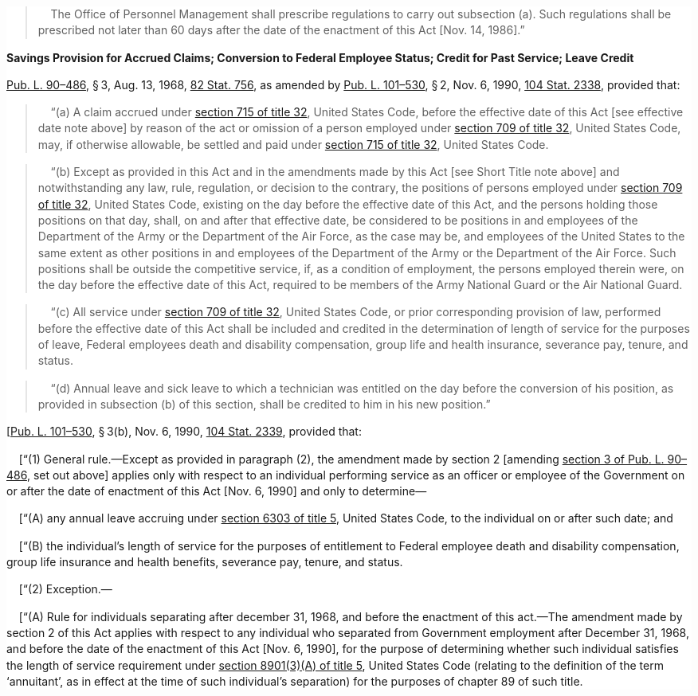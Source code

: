 >     The Office of Personnel Management shall prescribe regulations to carry out subsection (a). Such regulations shall be prescribed not later than 60 days after the date of the enactment of this Act \[Nov. 14, 1986\].”

 __Savings Provision for Accrued Claims; Conversion to Federal Employee Status; Credit for Past Service; Leave Credit__ 

[Pub. L. 90–486][/us/pl/90/486], § 3, Aug. 13, 1968, [82 Stat. 756][/us/stat/82/756], as amended by [Pub. L. 101–530][/us/pl/101/530], § 2, Nov. 6, 1990, [104 Stat. 2338][/us/stat/104/2338], provided that:

>     “(a) A claim accrued under [section 715 of title 32][/us/usc/t32/s715], United States Code, before the effective date of this Act \[see effective date note above\] by reason of the act or omission of a person employed under [section 709 of title 32][/us/usc/t32/s709], United States Code, may, if otherwise allowable, be settled and paid under [section 715 of title 32][/us/usc/t32/s715], United States Code.

>     “(b) Except as provided in this Act and in the amendments made by this Act \[see Short Title note above\] and notwithstanding any law, rule, regulation, or decision to the contrary, the positions of persons employed under [section 709 of title 32][/us/usc/t32/s709], United States Code, existing on the day before the effective date of this Act, and the persons holding those positions on that day, shall, on and after that effective date, be considered to be positions in and employees of the Department of the Army or the Department of the Air Force, as the case may be, and employees of the United States to the same extent as other positions in and employees of the Department of the Army or the Department of the Air Force. Such positions shall be outside the competitive service, if, as a condition of employment, the persons employed therein were, on the day before the effective date of this Act, required to be members of the Army National Guard or the Air National Guard.

>     “(c) All service under [section 709 of title 32][/us/usc/t32/s709], United States Code, or prior corresponding provision of law, performed before the effective date of this Act shall be included and credited in the determination of length of service for the purposes of leave, Federal employees death and disability compensation, group life and health insurance, severance pay, tenure, and status.

>     “(d) Annual leave and sick leave to which a technician was entitled on the day before the conversion of his position, as provided in subsection (b) of this section, shall be credited to him in his new position.”

\[[Pub. L. 101–530][/us/pl/101/530], § 3(b), Nov. 6, 1990, [104 Stat. 2339][/us/stat/104/2339], provided that:

    \[“(1) General rule.—Except as provided in paragraph (2), the amendment made by section 2 \[amending [section 3 of Pub. L. 90–486][/us/pl/90/486/s3], set out above\] applies only with respect to an individual performing service as an officer or employee of the Government on or after the date of enactment of this Act \[Nov. 6, 1990\] and only to determine—

    \[“(A) any annual leave accruing under [section 6303 of title 5][/us/usc/t5/s6303], United States Code, to the individual on or after such date; and

    \[“(B) the individual’s length of service for the purposes of entitlement to Federal employee death and disability compensation, group life insurance and health benefits, severance pay, tenure, and status.

    \[“(2) Exception.—

    \[“(A) Rule for individuals separating after december 31, 1968, and before the enactment of this act.—The amendment made by section 2 of this Act applies with respect to any individual who separated from Government employment after December 31, 1968, and before the date of the enactment of this Act \[Nov. 6, 1990\], for the purpose of determining whether such individual satisfies the length of service requirement under [section 8901(3)(A) of title 5][/us/usc/t5/s8901/3/A], United States Code (relating to the definition of the term ‘annuitant’, as in effect at the time of such individual’s separation) for the purposes of chapter 89 of such title.


[/us/usc/t10/s10216/a]: https://publicdocs.github.io/go/links?ns=uslm&ref=%2Fus%2Fusc%2Ft10%2Fs10216%2Fa
[/us/usc/t10/s10217]: https://publicdocs.github.io/go/links?ns=uslm&ref=%2Fus%2Fusc%2Ft10%2Fs10217
[/us/usc/t10/s10217/c/2]: https://publicdocs.github.io/go/links?ns=uslm&ref=%2Fus%2Fusc%2Ft10%2Fs10217%2Fc%2F2
[/us/usc/t32/s314]: https://publicdocs.github.io/go/links?ns=uslm&ref=%2Fus%2Fusc%2Ft32%2Fs314
[/us/usc/t32/s301]: https://publicdocs.github.io/go/links?ns=uslm&ref=%2Fus%2Fusc%2Ft32%2Fs301
[/us/act/1956-08-10/ch1041]: https://publicdocs.github.io/go/links?ns=uslm&ref=%2Fus%2Fact%2F1956-08-10%2Fch1041
[/us/stat/70A/614]: https://publicdocs.github.io/go/links?ns=uslm&ref=%2Fus%2Fstat%2F70A%2F614
[/us/pl/87/224]: https://publicdocs.github.io/go/links?ns=uslm&ref=%2Fus%2Fpl%2F87%2F224
[/us/stat/75/496]: https://publicdocs.github.io/go/links?ns=uslm&ref=%2Fus%2Fstat%2F75%2F496
[/us/pl/90/486]: https://publicdocs.github.io/go/links?ns=uslm&ref=%2Fus%2Fpl%2F90%2F486
[/us/stat/82/755]: https://publicdocs.github.io/go/links?ns=uslm&ref=%2Fus%2Fstat%2F82%2F755
[/us/pl/92/119]: https://publicdocs.github.io/go/links?ns=uslm&ref=%2Fus%2Fpl%2F92%2F119
[/us/stat/85/340]: https://publicdocs.github.io/go/links?ns=uslm&ref=%2Fus%2Fstat%2F85%2F340
[/us/pl/96/513/tV]: https://publicdocs.github.io/go/links?ns=uslm&ref=%2Fus%2Fpl%2F96%2F513%2FtV
[/us/stat/94/2937]: https://publicdocs.github.io/go/links?ns=uslm&ref=%2Fus%2Fstat%2F94%2F2937
[/us/pl/103/160/dA/tV]: https://publicdocs.github.io/go/links?ns=uslm&ref=%2Fus%2Fpl%2F103%2F160%2FdA%2FtV
[/us/stat/107/1656]: https://publicdocs.github.io/go/links?ns=uslm&ref=%2Fus%2Fstat%2F107%2F1656
[/us/pl/103/337/dA/tX]: https://publicdocs.github.io/go/links?ns=uslm&ref=%2Fus%2Fpl%2F103%2F337%2FdA%2FtX
[/us/stat/108/2856]: https://publicdocs.github.io/go/links?ns=uslm&ref=%2Fus%2Fstat%2F108%2F2856
[/us/pl/104/106/dA/tX]: https://publicdocs.github.io/go/links?ns=uslm&ref=%2Fus%2Fpl%2F104%2F106%2FdA%2FtX
[/us/stat/110/432]: https://publicdocs.github.io/go/links?ns=uslm&ref=%2Fus%2Fstat%2F110%2F432
[/us/pl/105/85/dA/tV]: https://publicdocs.github.io/go/links?ns=uslm&ref=%2Fus%2Fpl%2F105%2F85%2FdA%2FtV
[/us/stat/111/1735]: https://publicdocs.github.io/go/links?ns=uslm&ref=%2Fus%2Fstat%2F111%2F1735
[/us/pl/106/65/dA/tV]: https://publicdocs.github.io/go/links?ns=uslm&ref=%2Fus%2Fpl%2F106%2F65%2FdA%2FtV
[/us/stat/113/599]: https://publicdocs.github.io/go/links?ns=uslm&ref=%2Fus%2Fstat%2F113%2F599
[/us/pl/109/364/dA/tV]: https://publicdocs.github.io/go/links?ns=uslm&ref=%2Fus%2Fpl%2F109%2F364%2FdA%2FtV
[/us/stat/120/2195]: https://publicdocs.github.io/go/links?ns=uslm&ref=%2Fus%2Fstat%2F120%2F2195
[/us/pl/109/364]: https://publicdocs.github.io/go/links?ns=uslm&ref=%2Fus%2Fpl%2F109%2F364
[/us/pl/109/364]: https://publicdocs.github.io/go/links?ns=uslm&ref=%2Fus%2Fpl%2F109%2F364
[/us/pl/106/65]: https://publicdocs.github.io/go/links?ns=uslm&ref=%2Fus%2Fpl%2F106%2F65
[/us/pl/105/85]: https://publicdocs.github.io/go/links?ns=uslm&ref=%2Fus%2Fpl%2F105%2F85
[/us/pl/104/106]: https://publicdocs.github.io/go/links?ns=uslm&ref=%2Fus%2Fpl%2F104%2F106
[/us/pl/103/337]: https://publicdocs.github.io/go/links?ns=uslm&ref=%2Fus%2Fpl%2F103%2F337
[/us/pl/103/337]: https://publicdocs.github.io/go/links?ns=uslm&ref=%2Fus%2Fpl%2F103%2F337
[/us/pl/103/160]: https://publicdocs.github.io/go/links?ns=uslm&ref=%2Fus%2Fpl%2F103%2F160
[/us/pl/103/337]: https://publicdocs.github.io/go/links?ns=uslm&ref=%2Fus%2Fpl%2F103%2F337
[/us/pl/103/160]: https://publicdocs.github.io/go/links?ns=uslm&ref=%2Fus%2Fpl%2F103%2F160
[/us/pl/103/337]: https://publicdocs.github.io/go/links?ns=uslm&ref=%2Fus%2Fpl%2F103%2F337
[/us/pl/103/160]: https://publicdocs.github.io/go/links?ns=uslm&ref=%2Fus%2Fpl%2F103%2F160
[/us/pl/103/160]: https://publicdocs.github.io/go/links?ns=uslm&ref=%2Fus%2Fpl%2F103%2F160
[/us/pl/96/513]: https://publicdocs.github.io/go/links?ns=uslm&ref=%2Fus%2Fpl%2F96%2F513
[/us/pl/96/513]: https://publicdocs.github.io/go/links?ns=uslm&ref=%2Fus%2Fpl%2F96%2F513
[/us/pl/96/513]: https://publicdocs.github.io/go/links?ns=uslm&ref=%2Fus%2Fpl%2F96%2F513
[/us/pl/92/119]: https://publicdocs.github.io/go/links?ns=uslm&ref=%2Fus%2Fpl%2F92%2F119
[/us/pl/90/486]: https://publicdocs.github.io/go/links?ns=uslm&ref=%2Fus%2Fpl%2F90%2F486
[/us/pl/90/486]: https://publicdocs.github.io/go/links?ns=uslm&ref=%2Fus%2Fpl%2F90%2F486
[/us/pl/90/486]: https://publicdocs.github.io/go/links?ns=uslm&ref=%2Fus%2Fpl%2F90%2F486
[/us/pl/90/486]: https://publicdocs.github.io/go/links?ns=uslm&ref=%2Fus%2Fpl%2F90%2F486
[/us/pl/90/486]: https://publicdocs.github.io/go/links?ns=uslm&ref=%2Fus%2Fpl%2F90%2F486
[/us/pl/90/486]: https://publicdocs.github.io/go/links?ns=uslm&ref=%2Fus%2Fpl%2F90%2F486
[/us/pl/90/486]: https://publicdocs.github.io/go/links?ns=uslm&ref=%2Fus%2Fpl%2F90%2F486
[/us/pl/90/486]: https://publicdocs.github.io/go/links?ns=uslm&ref=%2Fus%2Fpl%2F90%2F486
[/us/pl/87/224]: https://publicdocs.github.io/go/links?ns=uslm&ref=%2Fus%2Fpl%2F87%2F224
[/us/pl/106/65]: https://publicdocs.github.io/go/links?ns=uslm&ref=%2Fus%2Fpl%2F106%2F65
[/us/pl/105/85/s523/d]: https://publicdocs.github.io/go/links?ns=uslm&ref=%2Fus%2Fpl%2F105%2F85%2Fs523%2Fd
[/us/usc/t10/s10217]: https://publicdocs.github.io/go/links?ns=uslm&ref=%2Fus%2Fusc%2Ft10%2Fs10217
[/us/pl/106/65/s525]: https://publicdocs.github.io/go/links?ns=uslm&ref=%2Fus%2Fpl%2F106%2F65%2Fs525
[/us/usc/t10/s10217]: https://publicdocs.github.io/go/links?ns=uslm&ref=%2Fus%2Fusc%2Ft10%2Fs10217
[/us/pl/103/337/dA/tX]: https://publicdocs.github.io/go/links?ns=uslm&ref=%2Fus%2Fpl%2F103%2F337%2FdA%2FtX
[/us/stat/108/2856]: https://publicdocs.github.io/go/links?ns=uslm&ref=%2Fus%2Fstat%2F108%2F2856
[/us/pl/103/160]: https://publicdocs.github.io/go/links?ns=uslm&ref=%2Fus%2Fpl%2F103%2F160
[/us/pl/96/513]: https://publicdocs.github.io/go/links?ns=uslm&ref=%2Fus%2Fpl%2F96%2F513
[/us/pl/96/513/s701/b/3]: https://publicdocs.github.io/go/links?ns=uslm&ref=%2Fus%2Fpl%2F96%2F513%2Fs701%2Fb%2F3
[/us/usc/t10/s101]: https://publicdocs.github.io/go/links?ns=uslm&ref=%2Fus%2Fusc%2Ft10%2Fs101
[/us/pl/90/486]: https://publicdocs.github.io/go/links?ns=uslm&ref=%2Fus%2Fpl%2F90%2F486
[/us/stat/82/760]: https://publicdocs.github.io/go/links?ns=uslm&ref=%2Fus%2Fstat%2F82%2F760
[/us/pl/90/486]: https://publicdocs.github.io/go/links?ns=uslm&ref=%2Fus%2Fpl%2F90%2F486
[/us/stat/82/755]: https://publicdocs.github.io/go/links?ns=uslm&ref=%2Fus%2Fstat%2F82%2F755
[/us/usc/t32/s715]: https://publicdocs.github.io/go/links?ns=uslm&ref=%2Fus%2Fusc%2Ft32%2Fs715
[/us/usc/t42/s418]: https://publicdocs.github.io/go/links?ns=uslm&ref=%2Fus%2Fusc%2Ft42%2Fs418
[/us/pl/101/189/dA/tV]: https://publicdocs.github.io/go/links?ns=uslm&ref=%2Fus%2Fpl%2F101%2F189%2FdA%2FtV
[/us/stat/103/1438]: https://publicdocs.github.io/go/links?ns=uslm&ref=%2Fus%2Fstat%2F103%2F1438
[/us/pl/103/160/dA/tV]: https://publicdocs.github.io/go/links?ns=uslm&ref=%2Fus%2Fpl%2F103%2F160%2FdA%2FtV
[/us/stat/107/1656]: https://publicdocs.github.io/go/links?ns=uslm&ref=%2Fus%2Fstat%2F107%2F1656
[/us/pl/100/456/dA/tV]: https://publicdocs.github.io/go/links?ns=uslm&ref=%2Fus%2Fpl%2F100%2F456%2FdA%2FtV
[/us/stat/102/1974]: https://publicdocs.github.io/go/links?ns=uslm&ref=%2Fus%2Fstat%2F102%2F1974
[/us/pl/101/189/dA/tV]: https://publicdocs.github.io/go/links?ns=uslm&ref=%2Fus%2Fpl%2F101%2F189%2FdA%2FtV
[/us/stat/103/1439]: https://publicdocs.github.io/go/links?ns=uslm&ref=%2Fus%2Fstat%2F103%2F1439
[/us/pl/101/510/dA/tXIV]: https://publicdocs.github.io/go/links?ns=uslm&ref=%2Fus%2Fpl%2F101%2F510%2FdA%2FtXIV
[/us/stat/104/1719]: https://publicdocs.github.io/go/links?ns=uslm&ref=%2Fus%2Fstat%2F104%2F1719
[/us/pl/103/160/dA/tV]: https://publicdocs.github.io/go/links?ns=uslm&ref=%2Fus%2Fpl%2F103%2F160%2FdA%2FtV
[/us/stat/107/1656]: https://publicdocs.github.io/go/links?ns=uslm&ref=%2Fus%2Fstat%2F107%2F1656
[/us/pl/103/160/dA/tV]: https://publicdocs.github.io/go/links?ns=uslm&ref=%2Fus%2Fpl%2F103%2F160%2FdA%2FtV
[/us/stat/107/1656]: https://publicdocs.github.io/go/links?ns=uslm&ref=%2Fus%2Fstat%2F107%2F1656
[/us/pl/100/456/s523]: https://publicdocs.github.io/go/links?ns=uslm&ref=%2Fus%2Fpl%2F100%2F456%2Fs523
[/us/pl/101/189]: https://publicdocs.github.io/go/links?ns=uslm&ref=%2Fus%2Fpl%2F101%2F189
[/us/pl/99/661/dA/tVI]: https://publicdocs.github.io/go/links?ns=uslm&ref=%2Fus%2Fpl%2F99%2F661%2FdA%2FtVI
[/us/stat/100/3890]: https://publicdocs.github.io/go/links?ns=uslm&ref=%2Fus%2Fstat%2F100%2F3890
[/us/usc/t32/s709]: https://publicdocs.github.io/go/links?ns=uslm&ref=%2Fus%2Fusc%2Ft32%2Fs709
[/us/pl/90/486]: https://publicdocs.github.io/go/links?ns=uslm&ref=%2Fus%2Fpl%2F90%2F486
[/us/stat/82/756]: https://publicdocs.github.io/go/links?ns=uslm&ref=%2Fus%2Fstat%2F82%2F756
[/us/pl/101/530]: https://publicdocs.github.io/go/links?ns=uslm&ref=%2Fus%2Fpl%2F101%2F530
[/us/stat/104/2338]: https://publicdocs.github.io/go/links?ns=uslm&ref=%2Fus%2Fstat%2F104%2F2338
[/us/usc/t32/s715]: https://publicdocs.github.io/go/links?ns=uslm&ref=%2Fus%2Fusc%2Ft32%2Fs715
[/us/usc/t32/s709]: https://publicdocs.github.io/go/links?ns=uslm&ref=%2Fus%2Fusc%2Ft32%2Fs709
[/us/usc/t32/s715]: https://publicdocs.github.io/go/links?ns=uslm&ref=%2Fus%2Fusc%2Ft32%2Fs715
[/us/usc/t32/s709]: https://publicdocs.github.io/go/links?ns=uslm&ref=%2Fus%2Fusc%2Ft32%2Fs709
[/us/usc/t32/s709]: https://publicdocs.github.io/go/links?ns=uslm&ref=%2Fus%2Fusc%2Ft32%2Fs709
[/us/pl/101/530]: https://publicdocs.github.io/go/links?ns=uslm&ref=%2Fus%2Fpl%2F101%2F530
[/us/stat/104/2339]: https://publicdocs.github.io/go/links?ns=uslm&ref=%2Fus%2Fstat%2F104%2F2339
[/us/pl/90/486/s3]: https://publicdocs.github.io/go/links?ns=uslm&ref=%2Fus%2Fpl%2F90%2F486%2Fs3
[/us/usc/t5/s6303]: https://publicdocs.github.io/go/links?ns=uslm&ref=%2Fus%2Fusc%2Ft5%2Fs6303
[/us/usc/t5/s8901/3/A]: https://publicdocs.github.io/go/links?ns=uslm&ref=%2Fus%2Fusc%2Ft5%2Fs8901%2F3%2FA
[/us/pl/90/486]: https://publicdocs.github.io/go/links?ns=uslm&ref=%2Fus%2Fpl%2F90%2F486
[/us/stat/82/758]: https://publicdocs.github.io/go/links?ns=uslm&ref=%2Fus%2Fstat%2F82%2F758
[/us/usc/t5/s8332/b]: https://publicdocs.github.io/go/links?ns=uslm&ref=%2Fus%2Fusc%2Ft5%2Fs8332%2Fb
[/us/usc/t32/s709]: https://publicdocs.github.io/go/links?ns=uslm&ref=%2Fus%2Fusc%2Ft32%2Fs709
[/us/pl/90/486]: https://publicdocs.github.io/go/links?ns=uslm&ref=%2Fus%2Fpl%2F90%2F486
[/us/stat/82/758]: https://publicdocs.github.io/go/links?ns=uslm&ref=%2Fus%2Fstat%2F82%2F758
[/us/pl/99/514]: https://publicdocs.github.io/go/links?ns=uslm&ref=%2Fus%2Fpl%2F99%2F514
[/us/stat/100/2095]: https://publicdocs.github.io/go/links?ns=uslm&ref=%2Fus%2Fstat%2F100%2F2095
[/us/usc/t32/s709/d]: https://publicdocs.github.io/go/links?ns=uslm&ref=%2Fus%2Fusc%2Ft32%2Fs709%2Fd
[/us/usc/t32/s709]: https://publicdocs.github.io/go/links?ns=uslm&ref=%2Fus%2Fusc%2Ft32%2Fs709
[/us/usc/t32/s709]: https://publicdocs.github.io/go/links?ns=uslm&ref=%2Fus%2Fusc%2Ft32%2Fs709
[/us/usc/t32/s709]: https://publicdocs.github.io/go/links?ns=uslm&ref=%2Fus%2Fusc%2Ft32%2Fs709
[/us/usc/t26/s3111]: https://publicdocs.github.io/go/links?ns=uslm&ref=%2Fus%2Fusc%2Ft26%2Fs3111
[/us/usc/t5/s8334/a]: https://publicdocs.github.io/go/links?ns=uslm&ref=%2Fus%2Fusc%2Ft5%2Fs8334%2Fa
[/us/usc/t5/s8332/b]: https://publicdocs.github.io/go/links?ns=uslm&ref=%2Fus%2Fusc%2Ft5%2Fs8332%2Fb
[/us/usc/t32/s709]: https://publicdocs.github.io/go/links?ns=uslm&ref=%2Fus%2Fusc%2Ft32%2Fs709
[/us/pl/90/486]: https://publicdocs.github.io/go/links?ns=uslm&ref=%2Fus%2Fpl%2F90%2F486
[/us/stat/82/759]: https://publicdocs.github.io/go/links?ns=uslm&ref=%2Fus%2Fstat%2F82%2F759
[/us/usc/t32/s709/g]: https://publicdocs.github.io/go/links?ns=uslm&ref=%2Fus%2Fusc%2Ft32%2Fs709%2Fg
[/us/usc/t5/s5341]: https://publicdocs.github.io/go/links?ns=uslm&ref=%2Fus%2Fusc%2Ft5%2Fs5341
[/us/usc/t5/s5332]: https://publicdocs.github.io/go/links?ns=uslm&ref=%2Fus%2Fusc%2Ft5%2Fs5332
[/us/usc/t5/s5334/b]: https://publicdocs.github.io/go/links?ns=uslm&ref=%2Fus%2Fusc%2Ft5%2Fs5334%2Fb
[/us/usc/t5/s5332]: https://publicdocs.github.io/go/links?ns=uslm&ref=%2Fus%2Fusc%2Ft5%2Fs5332
[/us/usc/t5/s5332]: https://publicdocs.github.io/go/links?ns=uslm&ref=%2Fus%2Fusc%2Ft5%2Fs5332
[/us/usc/t5/s5332]: https://publicdocs.github.io/go/links?ns=uslm&ref=%2Fus%2Fusc%2Ft5%2Fs5332
[/us/pl/90/486]: https://publicdocs.github.io/go/links?ns=uslm&ref=%2Fus%2Fpl%2F90%2F486
[/us/stat/82/760]: https://publicdocs.github.io/go/links?ns=uslm&ref=%2Fus%2Fstat%2F82%2F760
[/us/pl/90/580/tII]: https://publicdocs.github.io/go/links?ns=uslm&ref=%2Fus%2Fpl%2F90%2F580%2FtII
[/us/stat/82/1124]: https://publicdocs.github.io/go/links?ns=uslm&ref=%2Fus%2Fstat%2F82%2F1124
[/us/pl/90/96/tII]: https://publicdocs.github.io/go/links?ns=uslm&ref=%2Fus%2Fpl%2F90%2F96%2FtII
[/us/stat/81/236]: https://publicdocs.github.io/go/links?ns=uslm&ref=%2Fus%2Fstat%2F81%2F236
[/us/pl/89/687/tII]: https://publicdocs.github.io/go/links?ns=uslm&ref=%2Fus%2Fpl%2F89%2F687%2FtII
[/us/stat/80/985]: https://publicdocs.github.io/go/links?ns=uslm&ref=%2Fus%2Fstat%2F80%2F985
[/us/pl/89/213/tII]: https://publicdocs.github.io/go/links?ns=uslm&ref=%2Fus%2Fpl%2F89%2F213%2FtII
[/us/stat/79/868]: https://publicdocs.github.io/go/links?ns=uslm&ref=%2Fus%2Fstat%2F79%2F868
[/us/pl/88/466/tII]: https://publicdocs.github.io/go/links?ns=uslm&ref=%2Fus%2Fpl%2F88%2F466%2FtII
[/us/stat/78/469]: https://publicdocs.github.io/go/links?ns=uslm&ref=%2Fus%2Fstat%2F78%2F469
[/us/pl/88/149/tII]: https://publicdocs.github.io/go/links?ns=uslm&ref=%2Fus%2Fpl%2F88%2F149%2FtII
[/us/stat/77/259]: https://publicdocs.github.io/go/links?ns=uslm&ref=%2Fus%2Fstat%2F77%2F259
[/us/pl/87/577/tII]: https://publicdocs.github.io/go/links?ns=uslm&ref=%2Fus%2Fpl%2F87%2F577%2FtII
[/us/stat/76/323]: https://publicdocs.github.io/go/links?ns=uslm&ref=%2Fus%2Fstat%2F76%2F323
[/us/pl/87/144/tII]: https://publicdocs.github.io/go/links?ns=uslm&ref=%2Fus%2Fpl%2F87%2F144%2FtII
[/us/stat/75/370]: https://publicdocs.github.io/go/links?ns=uslm&ref=%2Fus%2Fstat%2F75%2F370
[/us/pl/86/601/tII]: https://publicdocs.github.io/go/links?ns=uslm&ref=%2Fus%2Fpl%2F86%2F601%2FtII
[/us/stat/74/344]: https://publicdocs.github.io/go/links?ns=uslm&ref=%2Fus%2Fstat%2F74%2F344
[/us/pl/86/166/tII]: https://publicdocs.github.io/go/links?ns=uslm&ref=%2Fus%2Fpl%2F86%2F166%2FtII
[/us/stat/73/372]: https://publicdocs.github.io/go/links?ns=uslm&ref=%2Fus%2Fstat%2F73%2F372
[/us/pl/85/724/tV]: https://publicdocs.github.io/go/links?ns=uslm&ref=%2Fus%2Fpl%2F85%2F724%2FtV
[/us/stat/72/723]: https://publicdocs.github.io/go/links?ns=uslm&ref=%2Fus%2Fstat%2F72%2F723
[/us/pl/85/117/tV]: https://publicdocs.github.io/go/links?ns=uslm&ref=%2Fus%2Fpl%2F85%2F117%2FtV
[/us/stat/71/322]: https://publicdocs.github.io/go/links?ns=uslm&ref=%2Fus%2Fstat%2F71%2F322
[/us/act/1956-07-02/ch488]: https://publicdocs.github.io/go/links?ns=uslm&ref=%2Fus%2Fact%2F1956-07-02%2Fch488
[/us/stat/70/466]: https://publicdocs.github.io/go/links?ns=uslm&ref=%2Fus%2Fstat%2F70%2F466
[/us/act/1955-07-13/ch358]: https://publicdocs.github.io/go/links?ns=uslm&ref=%2Fus%2Fact%2F1955-07-13%2Fch358
[/us/stat/69/313]: https://publicdocs.github.io/go/links?ns=uslm&ref=%2Fus%2Fstat%2F69%2F313
[/us/act/1954-06-30/ch432]: https://publicdocs.github.io/go/links?ns=uslm&ref=%2Fus%2Fact%2F1954-06-30%2Fch432
[/us/stat/68/349]: https://publicdocs.github.io/go/links?ns=uslm&ref=%2Fus%2Fstat%2F68%2F349
[/us/act/1953-08-01/ch305]: https://publicdocs.github.io/go/links?ns=uslm&ref=%2Fus%2Fact%2F1953-08-01%2Fch305
[/us/stat/67/349]: https://publicdocs.github.io/go/links?ns=uslm&ref=%2Fus%2Fstat%2F67%2F349
[/us/act/1952-07-10/ch630]: https://publicdocs.github.io/go/links?ns=uslm&ref=%2Fus%2Fact%2F1952-07-10%2Fch630
[/us/stat/66/530]: https://publicdocs.github.io/go/links?ns=uslm&ref=%2Fus%2Fstat%2F66%2F530
[/us/act/1951-10-18/ch512]: https://publicdocs.github.io/go/links?ns=uslm&ref=%2Fus%2Fact%2F1951-10-18%2Fch512
[/us/stat/65/444]: https://publicdocs.github.io/go/links?ns=uslm&ref=%2Fus%2Fstat%2F65%2F444
[/us/act/1950-09-06/ch896]: https://publicdocs.github.io/go/links?ns=uslm&ref=%2Fus%2Fact%2F1950-09-06%2Fch896
[/us/stat/64/751]: https://publicdocs.github.io/go/links?ns=uslm&ref=%2Fus%2Fstat%2F64%2F751
[/us/act/1949-10-29/ch787]: https://publicdocs.github.io/go/links?ns=uslm&ref=%2Fus%2Fact%2F1949-10-29%2Fch787
[/us/stat/63/1017]: https://publicdocs.github.io/go/links?ns=uslm&ref=%2Fus%2Fstat%2F63%2F1017
[/us/pl/90/580/tII]: https://publicdocs.github.io/go/links?ns=uslm&ref=%2Fus%2Fpl%2F90%2F580%2FtII
[/us/stat/82/1124]: https://publicdocs.github.io/go/links?ns=uslm&ref=%2Fus%2Fstat%2F82%2F1124
[/us/pl/90/96/tII]: https://publicdocs.github.io/go/links?ns=uslm&ref=%2Fus%2Fpl%2F90%2F96%2FtII
[/us/stat/81/236]: https://publicdocs.github.io/go/links?ns=uslm&ref=%2Fus%2Fstat%2F81%2F236
[/us/pl/89/687/tII]: https://publicdocs.github.io/go/links?ns=uslm&ref=%2Fus%2Fpl%2F89%2F687%2FtII
[/us/stat/80/984]: https://publicdocs.github.io/go/links?ns=uslm&ref=%2Fus%2Fstat%2F80%2F984
[/us/pl/89/213/tII]: https://publicdocs.github.io/go/links?ns=uslm&ref=%2Fus%2Fpl%2F89%2F213%2FtII
[/us/stat/79/867]: https://publicdocs.github.io/go/links?ns=uslm&ref=%2Fus%2Fstat%2F79%2F867
[/us/pl/88/446/tII]: https://publicdocs.github.io/go/links?ns=uslm&ref=%2Fus%2Fpl%2F88%2F446%2FtII
[/us/stat/78/469]: https://publicdocs.github.io/go/links?ns=uslm&ref=%2Fus%2Fstat%2F78%2F469
[/us/pl/88/149/tII]: https://publicdocs.github.io/go/links?ns=uslm&ref=%2Fus%2Fpl%2F88%2F149%2FtII
[/us/stat/77/258]: https://publicdocs.github.io/go/links?ns=uslm&ref=%2Fus%2Fstat%2F77%2F258
[/us/pl/87/577/tII]: https://publicdocs.github.io/go/links?ns=uslm&ref=%2Fus%2Fpl%2F87%2F577%2FtII
[/us/stat/76/322]: https://publicdocs.github.io/go/links?ns=uslm&ref=%2Fus%2Fstat%2F76%2F322
[/us/pl/87/144/tII]: https://publicdocs.github.io/go/links?ns=uslm&ref=%2Fus%2Fpl%2F87%2F144%2FtII
[/us/stat/75/369]: https://publicdocs.github.io/go/links?ns=uslm&ref=%2Fus%2Fstat%2F75%2F369
[/us/pl/86/601/tII]: https://publicdocs.github.io/go/links?ns=uslm&ref=%2Fus%2Fpl%2F86%2F601%2FtII
[/us/stat/74/343]: https://publicdocs.github.io/go/links?ns=uslm&ref=%2Fus%2Fstat%2F74%2F343
[/us/pl/86/166/tII]: https://publicdocs.github.io/go/links?ns=uslm&ref=%2Fus%2Fpl%2F86%2F166%2FtII
[/us/stat/73/371]: https://publicdocs.github.io/go/links?ns=uslm&ref=%2Fus%2Fstat%2F73%2F371
[/us/pl/85/724/tIII]: https://publicdocs.github.io/go/links?ns=uslm&ref=%2Fus%2Fpl%2F85%2F724%2FtIII
[/us/stat/72/715]: https://publicdocs.github.io/go/links?ns=uslm&ref=%2Fus%2Fstat%2F72%2F715
[/us/pl/85/117/tIII]: https://publicdocs.github.io/go/links?ns=uslm&ref=%2Fus%2Fpl%2F85%2F117%2FtIII
[/us/stat/71/315]: https://publicdocs.github.io/go/links?ns=uslm&ref=%2Fus%2Fstat%2F71%2F315
[/us/act/1956-07-02/ch488]: https://publicdocs.github.io/go/links?ns=uslm&ref=%2Fus%2Fact%2F1956-07-02%2Fch488
[/us/stat/70/458]: https://publicdocs.github.io/go/links?ns=uslm&ref=%2Fus%2Fstat%2F70%2F458
[/us/act/1955-07-13/ch358]: https://publicdocs.github.io/go/links?ns=uslm&ref=%2Fus%2Fact%2F1955-07-13%2Fch358
[/us/stat/69/305]: https://publicdocs.github.io/go/links?ns=uslm&ref=%2Fus%2Fstat%2F69%2F305
[/us/act/1954-06-30/ch432]: https://publicdocs.github.io/go/links?ns=uslm&ref=%2Fus%2Fact%2F1954-06-30%2Fch432
[/us/stat/68/340]: https://publicdocs.github.io/go/links?ns=uslm&ref=%2Fus%2Fstat%2F68%2F340
[/us/act/1953-08-01/ch305]: https://publicdocs.github.io/go/links?ns=uslm&ref=%2Fus%2Fact%2F1953-08-01%2Fch305
[/us/stat/67/340]: https://publicdocs.github.io/go/links?ns=uslm&ref=%2Fus%2Fstat%2F67%2F340
[/us/act/1952-07-10/ch630]: https://publicdocs.github.io/go/links?ns=uslm&ref=%2Fus%2Fact%2F1952-07-10%2Fch630
[/us/stat/66/522]: https://publicdocs.github.io/go/links?ns=uslm&ref=%2Fus%2Fstat%2F66%2F522
[/us/act/1951-10-18/ch512]: https://publicdocs.github.io/go/links?ns=uslm&ref=%2Fus%2Fact%2F1951-10-18%2Fch512
[/us/stat/65/435]: https://publicdocs.github.io/go/links?ns=uslm&ref=%2Fus%2Fstat%2F65%2F435
[/us/act/1950-09-06/ch896]: https://publicdocs.github.io/go/links?ns=uslm&ref=%2Fus%2Fact%2F1950-09-06%2Fch896
[/us/stat/64/740]: https://publicdocs.github.io/go/links?ns=uslm&ref=%2Fus%2Fstat%2F64%2F740
[/us/act/1949-10-29/ch787]: https://publicdocs.github.io/go/links?ns=uslm&ref=%2Fus%2Fact%2F1949-10-29%2Fch787
[/us/stat/63/1000]: https://publicdocs.github.io/go/links?ns=uslm&ref=%2Fus%2Fstat%2F63%2F1000
[/us/act/1948-06-24/ch632]: https://publicdocs.github.io/go/links?ns=uslm&ref=%2Fus%2Fact%2F1948-06-24%2Fch632
[/us/stat/62/662]: https://publicdocs.github.io/go/links?ns=uslm&ref=%2Fus%2Fstat%2F62%2F662
[/us/act/1947-07-30/ch357]: https://publicdocs.github.io/go/links?ns=uslm&ref=%2Fus%2Fact%2F1947-07-30%2Fch357
[/us/stat/61/564]: https://publicdocs.github.io/go/links?ns=uslm&ref=%2Fus%2Fstat%2F61%2F564
[/us/act/1946-07-16/ch583]: https://publicdocs.github.io/go/links?ns=uslm&ref=%2Fus%2Fact%2F1946-07-16%2Fch583
[/us/stat/60/556]: https://publicdocs.github.io/go/links?ns=uslm&ref=%2Fus%2Fstat%2F60%2F556